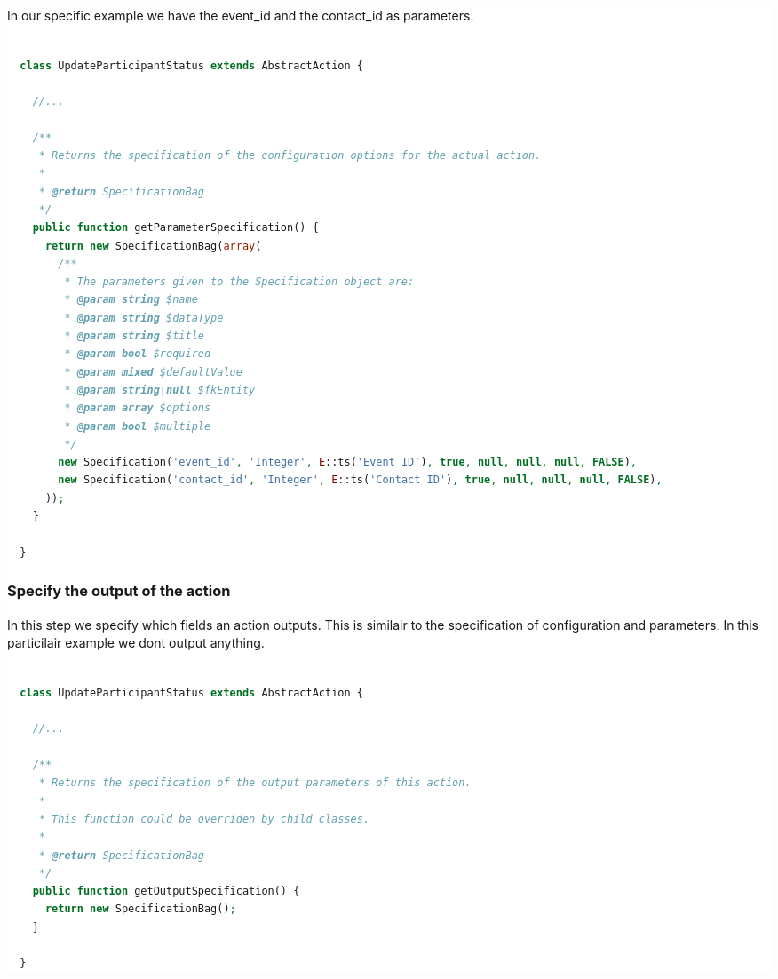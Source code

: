 In our specific example we have the event_id and the contact_id as parameters.

```php

  class UpdateParticipantStatus extends AbstractAction {
    
    //...
    
    /**
     * Returns the specification of the configuration options for the actual action.
     * 
     * @return SpecificationBag
     */
    public function getParameterSpecification() { 
      return new SpecificationBag(array(
        /**
         * The parameters given to the Specification object are:
         * @param string $name
         * @param string $dataType
         * @param string $title
         * @param bool $required
         * @param mixed $defaultValue
         * @param string|null $fkEntity
         * @param array $options
         * @param bool $multiple
         */
        new Specification('event_id', 'Integer', E::ts('Event ID'), true, null, null, null, FALSE),
        new Specification('contact_id', 'Integer', E::ts('Contact ID'), true, null, null, null, FALSE),
      ));
    }
    
  } 

``` 

### Specify the output of the action

In this step we specify which fields an action outputs.
This is similair to the specification of configuration and parameters. 
In this particilair example we dont output anything.

```php

  class UpdateParticipantStatus extends AbstractAction {
    
    //...

    /**
     * Returns the specification of the output parameters of this action.
     * 
     * This function could be overriden by child classes.
     * 
     * @return SpecificationBag
     */
    public function getOutputSpecification() {
      return new SpecificationBag();
    }
      
  }

```
